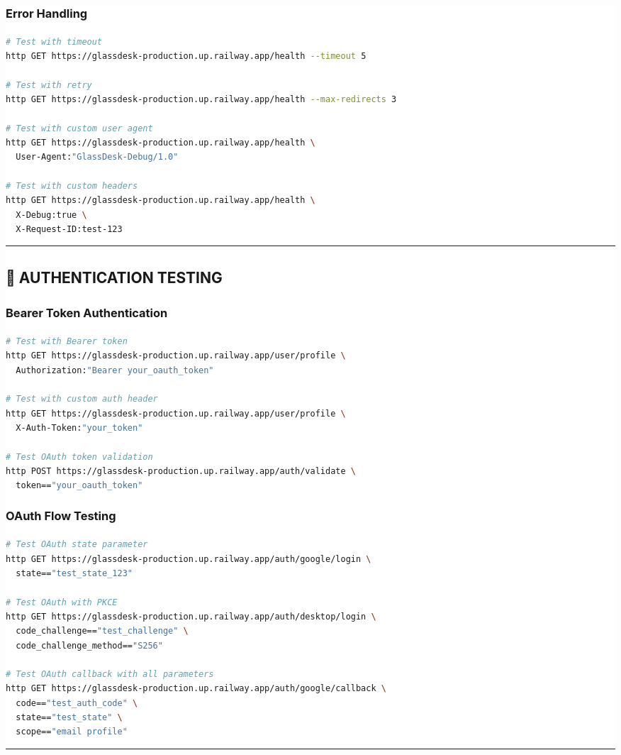 ### **Error Handling**
```bash
# Test with timeout
http GET https://glassdesk-production.up.railway.app/health --timeout 5

# Test with retry
http GET https://glassdesk-production.up.railway.app/health --max-redirects 3

# Test with custom user agent
http GET https://glassdesk-production.up.railway.app/health \
  User-Agent:"GlassDesk-Debug/1.0"

# Test with custom headers
http GET https://glassdesk-production.up.railway.app/health \
  X-Debug:true \
  X-Request-ID:test-123
```

---

## 🔐 **AUTHENTICATION TESTING**

### **Bearer Token Authentication**
```bash
# Test with Bearer token
http GET https://glassdesk-production.up.railway.app/user/profile \
  Authorization:"Bearer your_oauth_token"

# Test with custom auth header
http GET https://glassdesk-production.up.railway.app/user/profile \
  X-Auth-Token:"your_token"

# Test OAuth token validation
http POST https://glassdesk-production.up.railway.app/auth/validate \
  token=="your_oauth_token"
```

### **OAuth Flow Testing**
```bash
# Test OAuth state parameter
http GET https://glassdesk-production.up.railway.app/auth/google/login \
  state=="test_state_123"

# Test OAuth with PKCE
http GET https://glassdesk-production.up.railway.app/auth/desktop/login \
  code_challenge=="test_challenge" \
  code_challenge_method=="S256"

# Test OAuth callback with all parameters
http GET https://glassdesk-production.up.railway.app/auth/google/callback \
  code=="test_auth_code" \
  state=="test_state" \
  scope=="email profile"
```

---